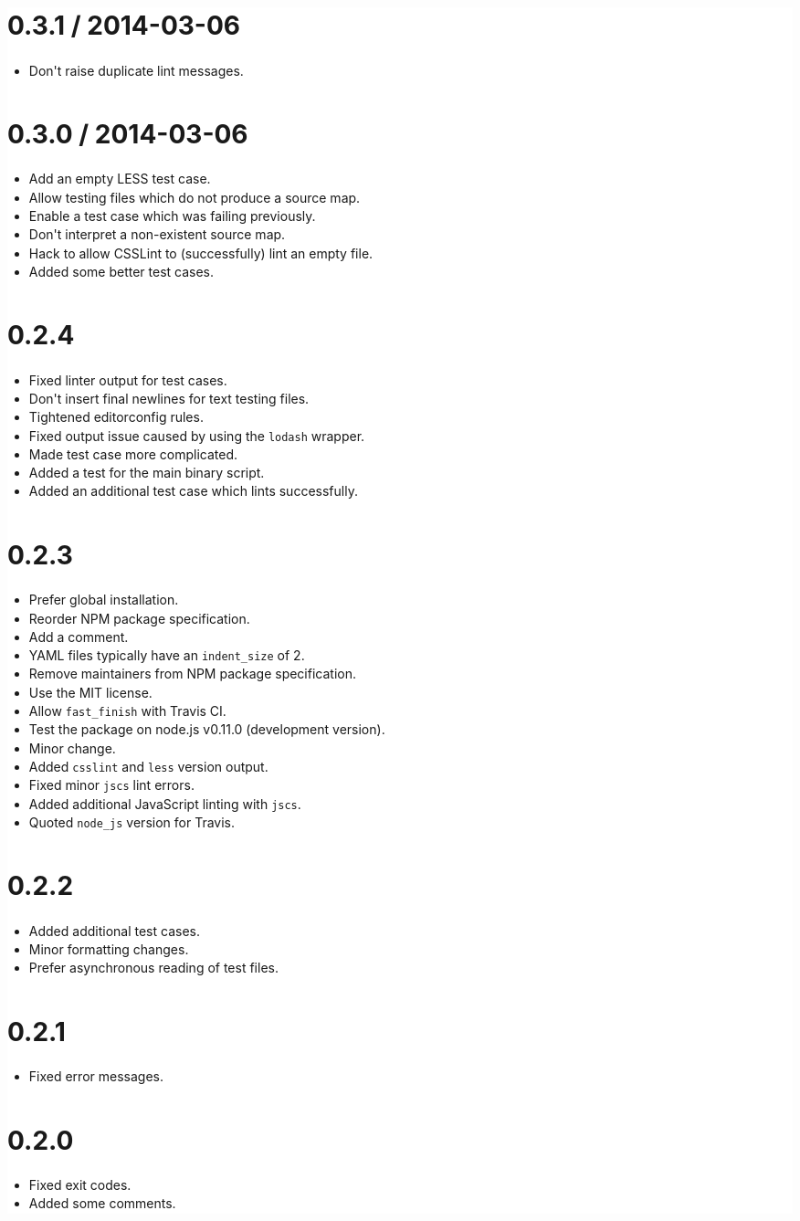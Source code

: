 0.3.1 / 2014-03-06
==================

  * Don't raise duplicate lint messages.

0.3.0 / 2014-03-06
==================

  * Add an empty LESS test case.
  * Allow testing files which do not produce a source map.
  * Enable a test case which was failing previously.
  * Don't interpret a non-existent source map.
  * Hack to allow CSSLint to (successfully) lint an empty file.
  * Added some better test cases.

0.2.4
=====
  * Fixed linter output for test cases.
  * Don't insert final newlines for text testing files.
  * Tightened editorconfig rules.
  * Fixed output issue caused by using the `lodash` wrapper.
  * Made test case more complicated.
  * Added a test for the main binary script.
  * Added an additional test case which lints successfully.

0.2.3
=====
  * Prefer global installation.
  * Reorder NPM package specification.
  * Add a comment.
  * YAML files typically have an `indent_size` of 2.
  * Remove maintainers from NPM package specification.
  * Use the MIT license.
  * Allow `fast_finish` with Travis CI.
  * Test the package on node.js v0.11.0 (development version).
  * Minor change.
  * Added `csslint` and `less` version output.
  * Fixed minor `jscs` lint errors.
  * Added additional JavaScript linting with `jscs`.
  * Quoted `node_js` version for Travis.

0.2.2
=====
  * Added additional test cases.
  * Minor formatting changes.
  * Prefer asynchronous reading of test files.

0.2.1
=====
  * Fixed error messages.

0.2.0
=====
  * Fixed exit codes.
  * Added some comments.
